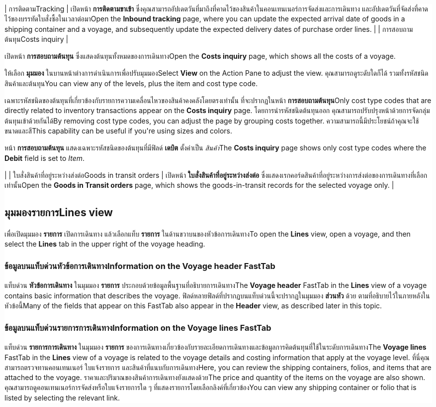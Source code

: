 | <span data-ttu-id="5ed2e-239">การติดตาม</span><span class="sxs-lookup"><span data-stu-id="5ed2e-239">Tracking</span></span> | <span data-ttu-id="5ed2e-240">เปิดหน้า **การติดตามขาเข้า** ซึ่งคุณสามารถอัปเดตวันที่มาถึงที่คาดไว้ของสินค้าในคอนเทนเนอร์การจัดส่งและการเดินทาง และอัปเดตวันที่จัดส่งที่คาดไว้ของบรรทัดใบสั่งซื้อในเวลาต่อมา</span><span class="sxs-lookup"><span data-stu-id="5ed2e-240">Open the **Inbound tracking** page, where you can update the expected arrival date of goods in a shipping container and a voyage, and subsequently update the expected delivery dates of purchase order lines.</span></span> |
| <span data-ttu-id="5ed2e-241">การสอบถามต้นทุน</span><span class="sxs-lookup"><span data-stu-id="5ed2e-241">Costs inquiry</span></span> | <p><span data-ttu-id="5ed2e-242">เปิดหน้า **การสอบถามต้นทุน** ซึ่งแสดงต้นทุนทั้งหมดของการเดินทาง</span><span class="sxs-lookup"><span data-stu-id="5ed2e-242">Open the **Costs inquiry** page, which shows all the costs of a voyage.</span></span></p><p><span data-ttu-id="5ed2e-243">ให้เลือก **มุมมอง** ในบานหน้าต่างการดำเนินการเพื่อปรับมุมมอง</span><span class="sxs-lookup"><span data-stu-id="5ed2e-243">Select **View** on the Action Pane to adjust the view.</span></span> <span data-ttu-id="5ed2e-244">คุณสามารถดูระดับใดก็ได้ รวมทั้งรหัสชนิดสินค้าและต้นทุน</span><span class="sxs-lookup"><span data-stu-id="5ed2e-244">You can view any of the levels, plus the item and cost type code.</span></span></p><p><span data-ttu-id="5ed2e-245">เฉพาะรหัสชนิดของต้นทุนที่เกี่ยวข้องกับรายการความเคลื่อนไหวของสินค้าคงคลังโดยตรงเท่านั้น ที่จะปรากฏในหน้า **การสอบถามต้นทุน**</span><span class="sxs-lookup"><span data-stu-id="5ed2e-245">Only cost type codes that are directly related to inventory transactions appear on the **Costs inquiry** page.</span></span> <span data-ttu-id="5ed2e-246">โดยการนำรหัสชนิดต้นทุนออก คุณสามารถปรับปรุงหน้าด้วยการจัดกลุ่มต้นทุนเข้าด้วยกันได้</span><span class="sxs-lookup"><span data-stu-id="5ed2e-246">By removing cost type codes, you can adjust the page by grouping costs together.</span></span> <span data-ttu-id="5ed2e-247">ความสามารถนี้มีประโยชน์ถ้าคุณจะใช้ขนาดและสี</span><span class="sxs-lookup"><span data-stu-id="5ed2e-247">This capability can be useful if you're using sizes and colors.</span></span></p><p><span data-ttu-id="5ed2e-248">หน้า **การสอบถามต้นทุน** แสดงเฉพาะรหัสชนิดของต้นทุนที่มีฟิลด์ **เดบิต** ตั้งค่าเป็น *สินค้า*</span><span class="sxs-lookup"><span data-stu-id="5ed2e-248">The **Costs inquiry** page shows only cost type codes where the **Debit** field is set to *Item*.</span></span></p> |
| <span data-ttu-id="5ed2e-249">ใบสั่งสินค้าที่อยู่ระหว่างส่งต่อ</span><span class="sxs-lookup"><span data-stu-id="5ed2e-249">Goods in transit orders</span></span> | <span data-ttu-id="5ed2e-250">เปิดหน้า **ใบสั่งสินค้าที่อยู่ระหว่างส่งต่อ** ซึ่งแสดงเรกคอร์ดสินค้าที่อยู่ระหว่างการส่งต่อของการเดินทางที่เลือกเท่านั้น</span><span class="sxs-lookup"><span data-stu-id="5ed2e-250">Open the **Goods in Transit orders** page, which shows the goods-in-transit records for the selected voyage only.</span></span> |

## <a name="lines-view"></a><span data-ttu-id="5ed2e-251">มุมมองรายการ</span><span class="sxs-lookup"><span data-stu-id="5ed2e-251">Lines view</span></span>

<span data-ttu-id="5ed2e-252">เพื่อเปิดมุมมอง **รายการ** เปิดการเดินทาง แล้วเลือกแท็บ **รายการ** ในด้านขวาบนของหัวข้อการเดินทาง</span><span class="sxs-lookup"><span data-stu-id="5ed2e-252">To open the **Lines** view, open a voyage, and then select the **Lines** tab in the upper right of the voyage heading.</span></span>

### <a name="information-on-the-voyage-header-fasttab"></a><span data-ttu-id="5ed2e-253">ข้อมูลบนแท็บด่วนหัวข้อการเดินทาง</span><span class="sxs-lookup"><span data-stu-id="5ed2e-253">Information on the Voyage header FastTab</span></span>

<span data-ttu-id="5ed2e-254">แท็บด่วน **หัวข้อการเดินทาง** ในมุมมอง **รายการ** ประกอบด้วยข้อมูลพื้นฐานที่อธิบายการเดินทาง</span><span class="sxs-lookup"><span data-stu-id="5ed2e-254">The **Voyage header** FastTab in the **Lines** view of a voyage contains basic information that describes the voyage.</span></span> <span data-ttu-id="5ed2e-255">ฟิลด์หลายฟิลด์ที่ปรากฏบนแท็บด่วนนี้จะปรากฏในมุมมอง **ส่วนหัว** ด้วย ตามที่อธิบายไว้ในภายหลังในหัวข้อนี้</span><span class="sxs-lookup"><span data-stu-id="5ed2e-255">Many of the fields that appear on this FastTab also appear in the **Header** view, as described later in this topic.</span></span>

### <a name="information-on-the-voyage-lines-fasttab"></a><span data-ttu-id="5ed2e-256">ข้อมูลบนแท็บด่วนรายการการเดินทาง</span><span class="sxs-lookup"><span data-stu-id="5ed2e-256">Information on the Voyage lines FastTab</span></span>

<span data-ttu-id="5ed2e-257">แท็บด่วน **รายการการเดินทาง** ในมุมมอง **รายการ** ของการเดินทางเกี่ยวข้องกับรายละเอียดการเดินทางและข้อมูลการคิดต้นทุนที่ใช้ในระดับการเดินทาง</span><span class="sxs-lookup"><span data-stu-id="5ed2e-257">The **Voyage lines** FastTab in the **Lines** view of a voyage is related to the voyage details and costing information that apply at the voyage level.</span></span> <span data-ttu-id="5ed2e-258">ที่นี่คุณสามารถตรวจทานคอนเทนเนอร์ ใบแจ้งรายการ และสินค้าที่แนบกับการเดินทาง</span><span class="sxs-lookup"><span data-stu-id="5ed2e-258">Here, you can review the shipping containers, folios, and items that are attached to the voyage.</span></span> <span data-ttu-id="5ed2e-259">ราคาและปริมาณของสินค้าการเดินทางยังแสดงด้วย</span><span class="sxs-lookup"><span data-stu-id="5ed2e-259">The price and quantity of the items on the voyage are also shown.</span></span> <span data-ttu-id="5ed2e-260">คุณสามารถดูคอนเทนเนอร์การจัดส่งหรือใบแจ้งรายการใด ๆ ที่แสดงรายการโดยเลือกลิงค์ที่เกี่ยวข้อง</span><span class="sxs-lookup"><span data-stu-id="5ed2e-260">You can view any shipping container or folio that is listed by selecting the relevant link.</span></span>
